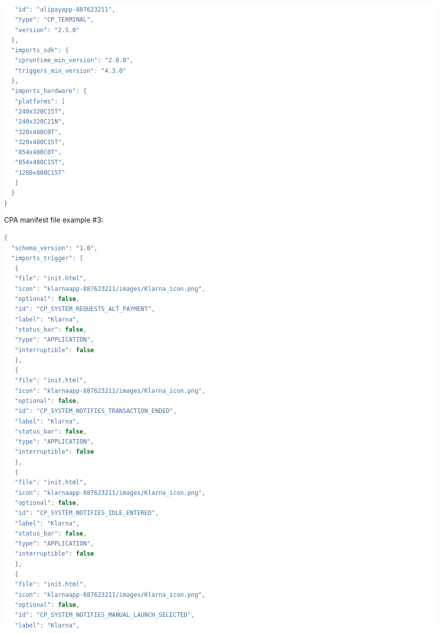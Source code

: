 ``` cpp
   "id": "alipayapp-887623211",
   "type": "CP_TERMINAL",
   "version": "2.5.0"
  },
  "imports_sdk": {
   "cpruntime_min_version": "2.0.0",
   "triggers_min_version": "4.3.0"
  },
  "imports_hardware": {
   "platforms": [
   "240x320C15T",
   "240x320C21N",
   "320x480C0T",
   "320x480C15T",
   "854x480C0T",
   "854x480C15T",
   "1280x800C15T"
   ]
  }
}
```

CPA manifest file example #3:

``` cpp
{
  "schema_version": "1.0",
  "imports_trigger": [
   {
   "file": "init.html",
   "icon": "klarnaapp-887623211/images/Klarna_icon.png",
   "optional": false,
   "id": "CP_SYSTEM_REQUESTS_ALT_PAYMENT",
   "label": "Klarna",
   "status_bar": false,
   "type": "APPLICATION",
   "interruptible": false
   },
   {
   "file": "init.html",
   "icon": "klarnaapp-887623211/images/Klarna_icon.png",
   "optional": false,
   "id": "CP_SYSTEM_NOTIFIES_TRANSACTION_ENDED",
   "label": "Klarna",
   "status_bar": false,
   "type": "APPLICATION",
   "interruptible": false
   },
   {
   "file": "init.html",
   "icon": "klarnaapp-887623211/images/Klarna_icon.png",
   "optional": false,
   "id": "CP_SYSTEM_NOTIFIES_IDLE_ENTERED",
   "label": "Klarna",
   "status_bar": false,
   "type": "APPLICATION",
   "interruptible": false
   },
   {
   "file": "init.html",
   "icon": "klarnaapp-887623211/images/Klarna_icon.png",
   "optional": false,
   "id": "CP_SYSTEM_NOTIFIES_MANUAL_LAUNCH_SELECTED",
   "label": "Klarna",
```